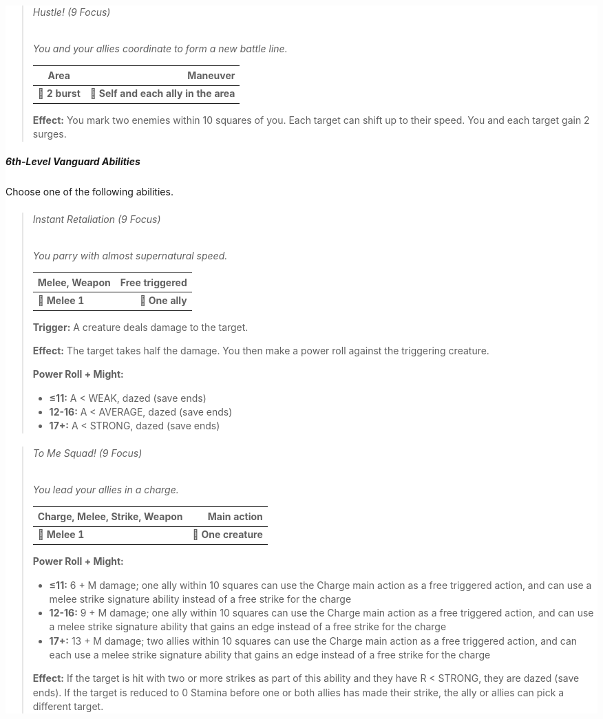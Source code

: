 
> ###### Hustle! (9 Focus)
>
> *You and your allies coordinate to form a new battle line.*
>
> | **Area**       |                          **Maneuver** |
> | -------------- | ------------------------------------: |
> | **📏 2 burst** | **🎯 Self and each ally in the area** |
>
> **Effect:** You mark two enemies within 10 squares of you. Each target can shift up to their speed. You and each target gain 2 surges.

##### 6th-Level Vanguard Abilities

Choose one of the following abilities.


> ###### Instant Retaliation (9 Focus)
>
> *You parry with almost supernatural speed.*
>
> | **Melee, Weapon** | **Free triggered** |
> | ----------------- | -----------------: |
> | **📏 Melee 1**    |    **🎯 One ally** |
>
> **Trigger:** A creature deals damage to the target.
>
> **Effect:** The target takes half the damage. You then make a power roll against the triggering creature.
>
> **Power Roll + Might:**
>
> - **≤11:** A < WEAK, dazed (save ends)
> - **12-16:** A < AVERAGE, dazed (save ends)
> - **17+:** A < STRONG, dazed (save ends)


> ###### To Me Squad! (9 Focus)
>
> *You lead your allies in a charge.*
>
> | **Charge, Melee, Strike, Weapon** |     **Main action** |
> | --------------------------------- | ------------------: |
> | **📏 Melee 1**                    | **🎯 One creature** |
>
> **Power Roll + Might:**
>
> - **≤11:** 6 + M damage; one ally within 10 squares can use the Charge main action as a free triggered action, and can use a melee strike signature ability instead of a free strike for the charge
> - **12-16:** 9 + M damage; one ally within 10 squares can use the Charge main action as a free triggered action, and can use a melee strike signature ability that gains an edge instead of a free strike for the charge
> - **17+:** 13 + M damage; two allies within 10 squares can use the Charge main action as a free triggered action, and can each use a melee strike signature ability that gains an edge instead of a free strike for the charge
>
> **Effect:** If the target is hit with two or more strikes as part of this ability and they have R < STRONG, they are dazed (save ends). If the target is reduced to 0 Stamina before one or both allies has made their strike, the ally or allies can pick a different target.
